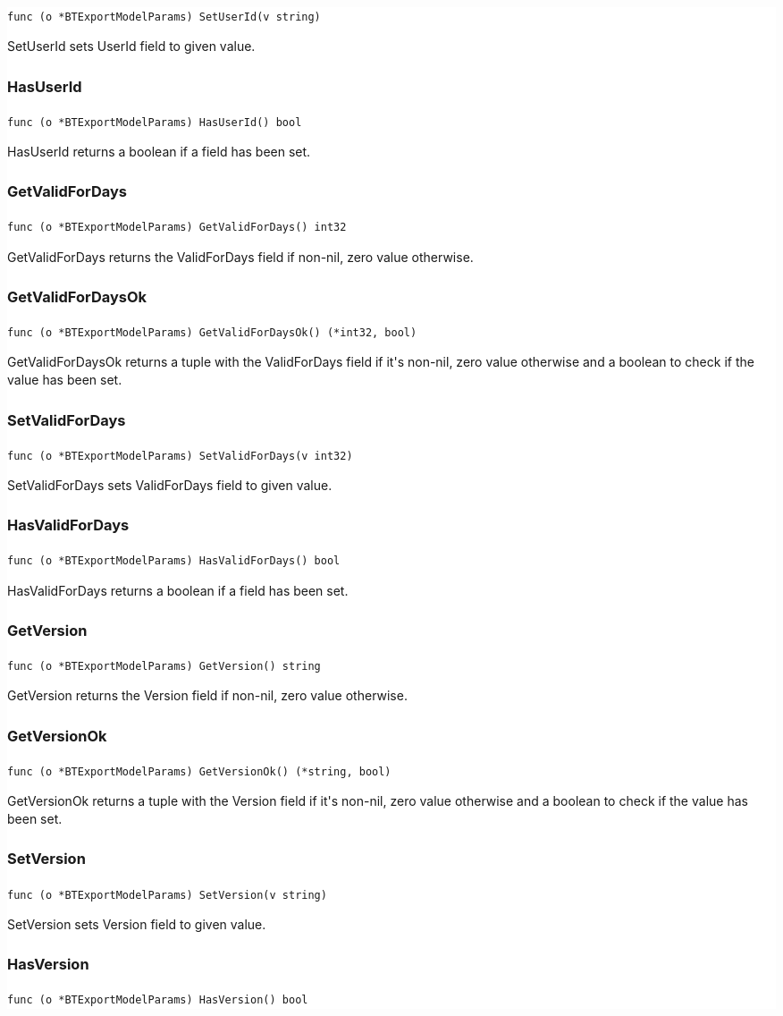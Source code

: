 `func (o *BTExportModelParams) SetUserId(v string)`

SetUserId sets UserId field to given value.

### HasUserId

`func (o *BTExportModelParams) HasUserId() bool`

HasUserId returns a boolean if a field has been set.

### GetValidForDays

`func (o *BTExportModelParams) GetValidForDays() int32`

GetValidForDays returns the ValidForDays field if non-nil, zero value otherwise.

### GetValidForDaysOk

`func (o *BTExportModelParams) GetValidForDaysOk() (*int32, bool)`

GetValidForDaysOk returns a tuple with the ValidForDays field if it's non-nil, zero value otherwise
and a boolean to check if the value has been set.

### SetValidForDays

`func (o *BTExportModelParams) SetValidForDays(v int32)`

SetValidForDays sets ValidForDays field to given value.

### HasValidForDays

`func (o *BTExportModelParams) HasValidForDays() bool`

HasValidForDays returns a boolean if a field has been set.

### GetVersion

`func (o *BTExportModelParams) GetVersion() string`

GetVersion returns the Version field if non-nil, zero value otherwise.

### GetVersionOk

`func (o *BTExportModelParams) GetVersionOk() (*string, bool)`

GetVersionOk returns a tuple with the Version field if it's non-nil, zero value otherwise
and a boolean to check if the value has been set.

### SetVersion

`func (o *BTExportModelParams) SetVersion(v string)`

SetVersion sets Version field to given value.

### HasVersion

`func (o *BTExportModelParams) HasVersion() bool`
